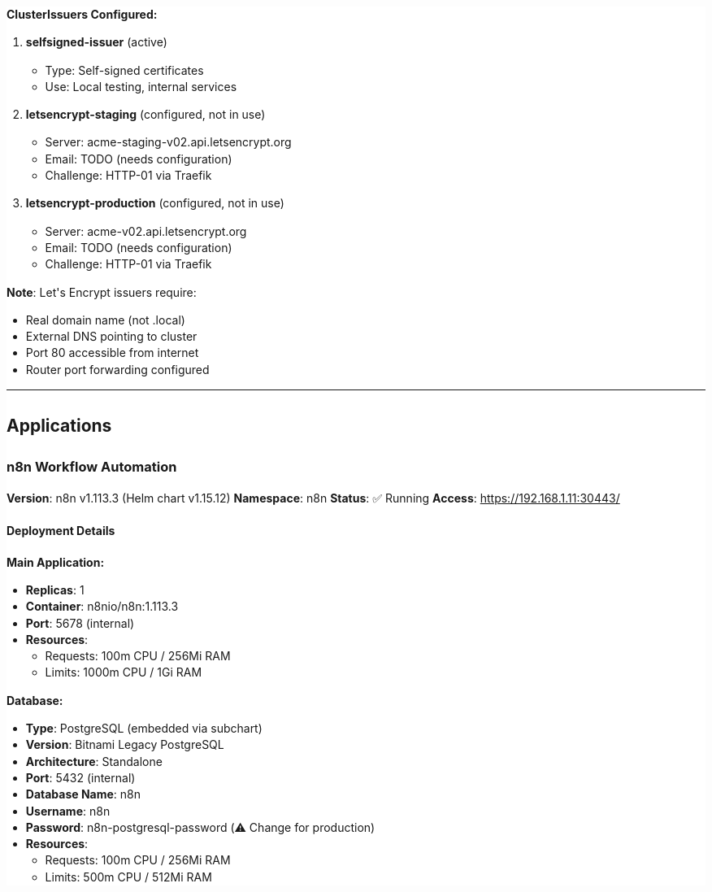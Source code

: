 **ClusterIssuers Configured:**

1. **selfsigned-issuer** (active)
   - Type: Self-signed certificates
   - Use: Local testing, internal services

2. **letsencrypt-staging** (configured, not in use)
   - Server: acme-staging-v02.api.letsencrypt.org
   - Email: TODO (needs configuration)
   - Challenge: HTTP-01 via Traefik

3. **letsencrypt-production** (configured, not in use)
   - Server: acme-v02.api.letsencrypt.org
   - Email: TODO (needs configuration)
   - Challenge: HTTP-01 via Traefik

**Note**: Let's Encrypt issuers require:
- Real domain name (not .local)
- External DNS pointing to cluster
- Port 80 accessible from internet
- Router port forwarding configured

---

## Applications

### n8n Workflow Automation

**Version**: n8n v1.113.3 (Helm chart v1.15.12)
**Namespace**: n8n
**Status**: ✅ Running
**Access**: https://192.168.1.11:30443/

#### Deployment Details

**Main Application:**
- **Replicas**: 1
- **Container**: n8nio/n8n:1.113.3
- **Port**: 5678 (internal)
- **Resources**:
  - Requests: 100m CPU / 256Mi RAM
  - Limits: 1000m CPU / 1Gi RAM

**Database:**
- **Type**: PostgreSQL (embedded via subchart)
- **Version**: Bitnami Legacy PostgreSQL
- **Architecture**: Standalone
- **Port**: 5432 (internal)
- **Database Name**: n8n
- **Username**: n8n
- **Password**: n8n-postgresql-password (⚠️ Change for production)
- **Resources**:
  - Requests: 100m CPU / 256Mi RAM
  - Limits: 500m CPU / 512Mi RAM
